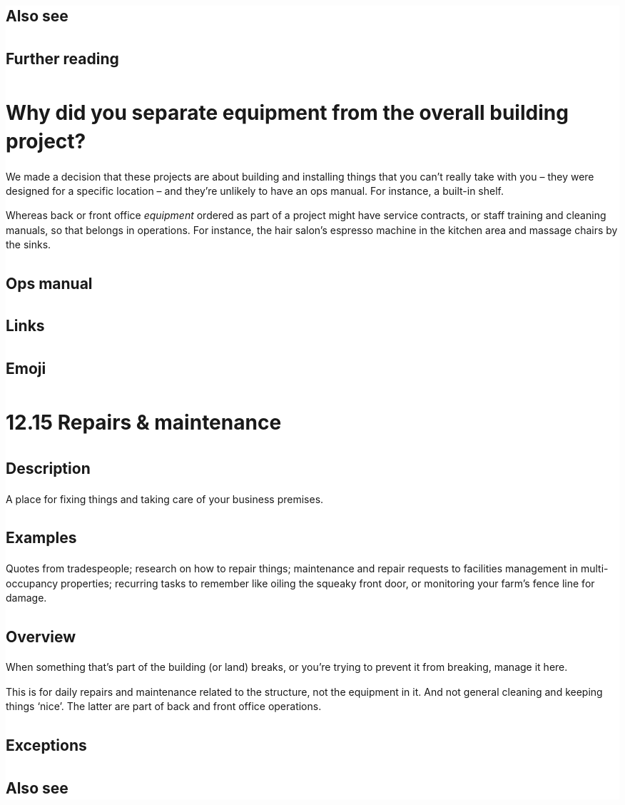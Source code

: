 ## Also see

## Further reading

# Why did you separate equipment from the overall building project?

We made a decision that these projects are about building and installing things that you can’t really take with you – they were designed for a specific location – and they’re unlikely to have an ops manual. For instance, a built-in shelf.

Whereas back or front office _equipment_ ordered as part of a project might have service contracts, or staff training and cleaning manuals, so that belongs in operations. For instance, the hair salon’s espresso machine in the kitchen area and massage chairs by the sinks.

## Ops manual

## Links

## Emoji

# 12.15 Repairs & maintenance

## Description

A place for fixing things and taking care of your business premises.

## Examples

Quotes from tradespeople; research on how to repair things; maintenance and repair requests to facilities management in multi-occupancy properties; recurring tasks to remember like oiling the squeaky front door, or monitoring your farm’s fence line for damage.

## Overview

When something that’s part of the building (or land) breaks, or you’re trying to prevent it from breaking, manage it here.

This is for daily repairs and maintenance related to the structure, not the equipment in it. And not general cleaning and keeping things ‘nice’. The latter are part of back and front office operations.

## Exceptions

## Also see
